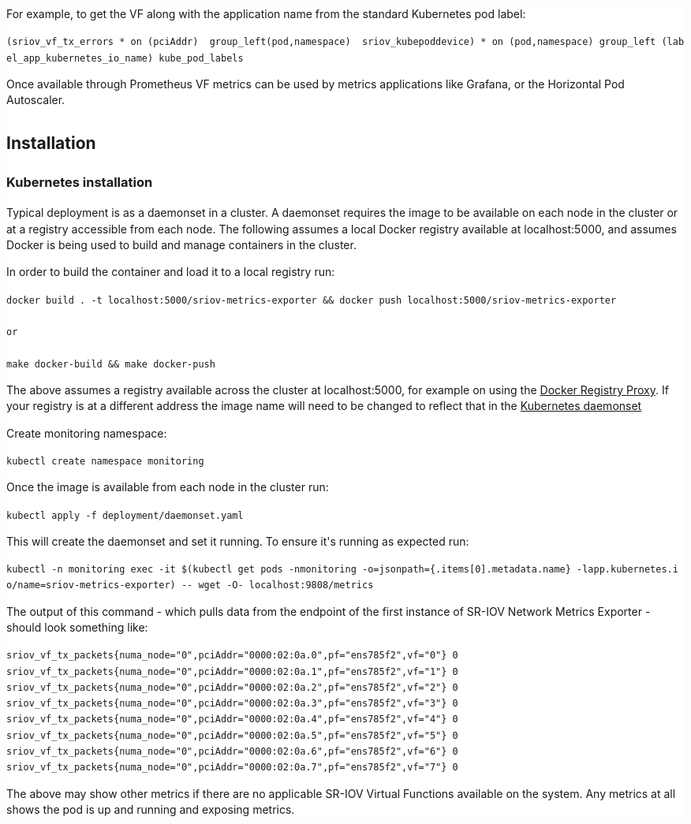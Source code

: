For example, to get the VF along with the application name from the standard Kubernetes pod label:
```
(sriov_vf_tx_errors * on (pciAddr)  group_left(pod,namespace)  sriov_kubepoddevice) * on (pod,namespace) group_left (label_app_kubernetes_io_name) kube_pod_labels
```

Once available through Prometheus VF metrics can be used by metrics applications like Grafana, or the Horizontal Pod Autoscaler.

## Installation
### Kubernetes installation
Typical deployment is as a daemonset in a cluster. A daemonset requires the image to be available on each node in the cluster or at a registry accessible from each node.
The following assumes a local Docker registry available at localhost:5000, and assumes Docker is being used to build and manage containers in the cluster.

In order to build the container and load it to a local registry run:

```
docker build . -t localhost:5000/sriov-metrics-exporter && docker push localhost:5000/sriov-metrics-exporter

or

make docker-build && make docker-push
```

The above assumes a registry available across the cluster at localhost:5000, for example on using the [Docker Registry Proxy](https://github.com/kubernetes-sigs/kubespray/blob/master/roles/kubernetes-apps/registry/README.md). If your registry is at a different address the image name will need to be changed to reflect that in the [Kubernetes daemonset](/deployment/daemonset.yaml)

Create monitoring namespace:
```
kubectl create namespace monitoring
```
Once the image is available from each node in the cluster run:

```
kubectl apply -f deployment/daemonset.yaml
```
This will create the daemonset and set it running. To ensure it's running as expected run:
```
kubectl -n monitoring exec -it $(kubectl get pods -nmonitoring -o=jsonpath={.items[0].metadata.name} -lapp.kubernetes.io/name=sriov-metrics-exporter) -- wget -O- localhost:9808/metrics
```
The output of this command - which pulls data from the endpoint of the first instance of SR-IOV Network Metrics Exporter - should look something like:
```
sriov_vf_tx_packets{numa_node="0",pciAddr="0000:02:0a.0",pf="ens785f2",vf="0"} 0
sriov_vf_tx_packets{numa_node="0",pciAddr="0000:02:0a.1",pf="ens785f2",vf="1"} 0
sriov_vf_tx_packets{numa_node="0",pciAddr="0000:02:0a.2",pf="ens785f2",vf="2"} 0
sriov_vf_tx_packets{numa_node="0",pciAddr="0000:02:0a.3",pf="ens785f2",vf="3"} 0
sriov_vf_tx_packets{numa_node="0",pciAddr="0000:02:0a.4",pf="ens785f2",vf="4"} 0
sriov_vf_tx_packets{numa_node="0",pciAddr="0000:02:0a.5",pf="ens785f2",vf="5"} 0
sriov_vf_tx_packets{numa_node="0",pciAddr="0000:02:0a.6",pf="ens785f2",vf="6"} 0
sriov_vf_tx_packets{numa_node="0",pciAddr="0000:02:0a.7",pf="ens785f2",vf="7"} 0
```
The above may show other metrics if there are no applicable SR-IOV Virtual Functions available on the system. Any metrics at all shows the pod is up and running and exposing metrics.
